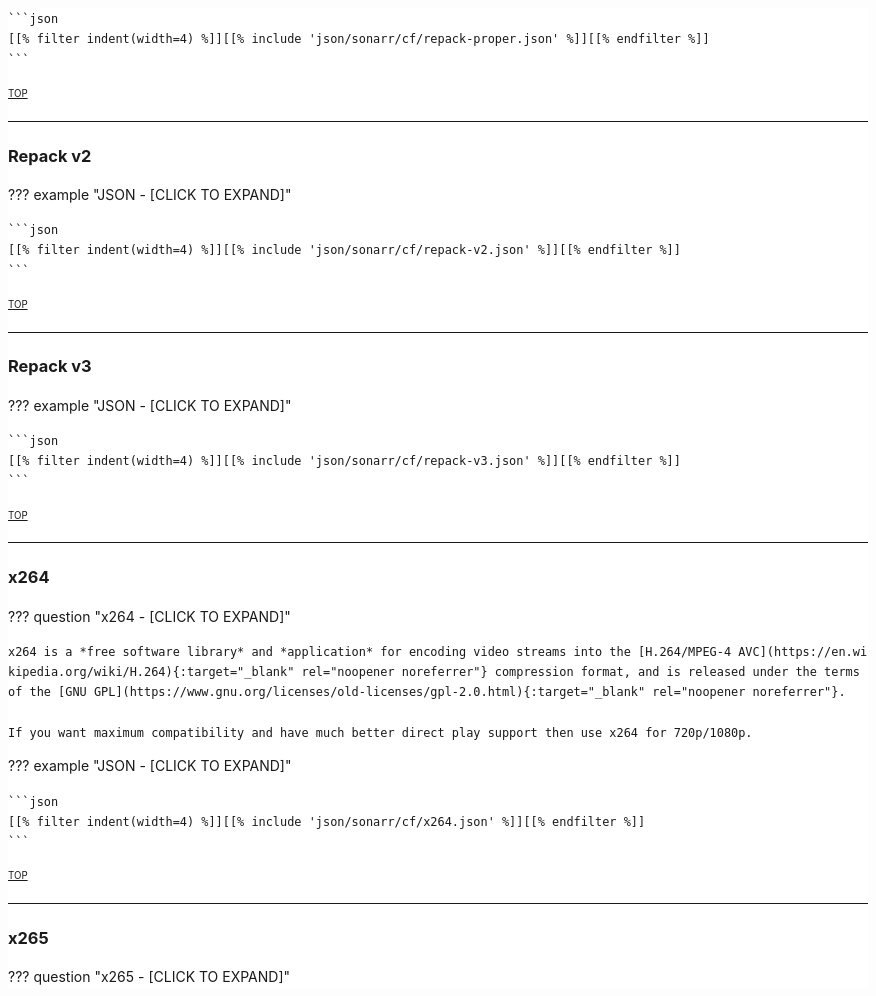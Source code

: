     ```json
    [[% filter indent(width=4) %]][[% include 'json/sonarr/cf/repack-proper.json' %]][[% endfilter %]]
    ```

<sub><sup>[TOP](#index)</sup>

------

### Repack v2

??? example "JSON - [CLICK TO EXPAND]"

    ```json
    [[% filter indent(width=4) %]][[% include 'json/sonarr/cf/repack-v2.json' %]][[% endfilter %]]
    ```

<sub><sup>[TOP](#index)</sup>

------

### Repack v3

??? example "JSON - [CLICK TO EXPAND]"

    ```json
    [[% filter indent(width=4) %]][[% include 'json/sonarr/cf/repack-v3.json' %]][[% endfilter %]]
    ```

<sub><sup>[TOP](#index)</sup>

------

### x264

??? question "x264 - [CLICK TO EXPAND]"

    x264 is a *free software library* and *application* for encoding video streams into the [H.264/MPEG-4 AVC](https://en.wikipedia.org/wiki/H.264){:target="_blank" rel="noopener noreferrer"} compression format, and is released under the terms of the [GNU GPL](https://www.gnu.org/licenses/old-licenses/gpl-2.0.html){:target="_blank" rel="noopener noreferrer"}.

    If you want maximum compatibility and have much better direct play support then use x264 for 720p/1080p.

??? example "JSON - [CLICK TO EXPAND]"

    ```json
    [[% filter indent(width=4) %]][[% include 'json/sonarr/cf/x264.json' %]][[% endfilter %]]
    ```

<sub><sup>[TOP](#index)</sup>

------

### x265

??? question "x265 - [CLICK TO EXPAND]"
